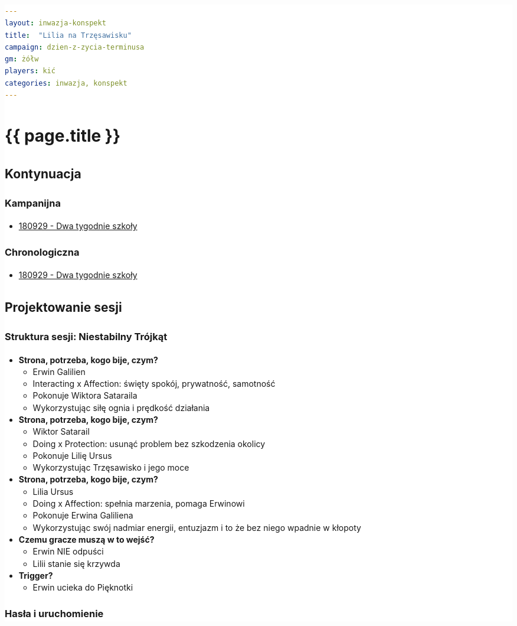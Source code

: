 ```yaml
---
layout: inwazja-konspekt
title:  "Lilia na Trzęsawisku"
campaign: dzien-z-zycia-terminusa
gm: żółw
players: kić
categories: inwazja, konspekt
---
```


# {{ page.title }}

## Kontynuacja

### Kampanijna

* [180929 - Dwa tygodnie szkoły](180929-dwa-tygodnie-szkoly.html)

### Chronologiczna

* [180929 - Dwa tygodnie szkoły](180929-dwa-tygodnie-szkoly.html)

## Projektowanie sesji

### Struktura sesji: Niestabilny Trójkąt

* **Strona, potrzeba, kogo bije, czym?**
    * Erwin Galilien
    * Interacting x Affection: święty spokój, prywatność, samotność
    * Pokonuje Wiktora Sataraila
    * Wykorzystując siłę ognia i prędkość działania
* **Strona, potrzeba, kogo bije, czym?**
    * Wiktor Satarail
    * Doing x Protection: usunąć problem bez szkodzenia okolicy
    * Pokonuje Lilię Ursus
    * Wykorzystując Trzęsawisko i jego moce
* **Strona, potrzeba, kogo bije, czym?**
    * Lilia Ursus
    * Doing x Affection: spełnia marzenia, pomaga Erwinowi
    * Pokonuje Erwina Galiliena
    * Wykorzystując swój nadmiar energii, entuzjazm i to że bez niego wpadnie w kłopoty
* **Czemu gracze muszą w to wejść?**
    * Erwin NIE odpuści
    * Lilii stanie się krzywda
* **Trigger?**
    * Erwin ucieka do Pięknotki

### Hasła i uruchomienie
